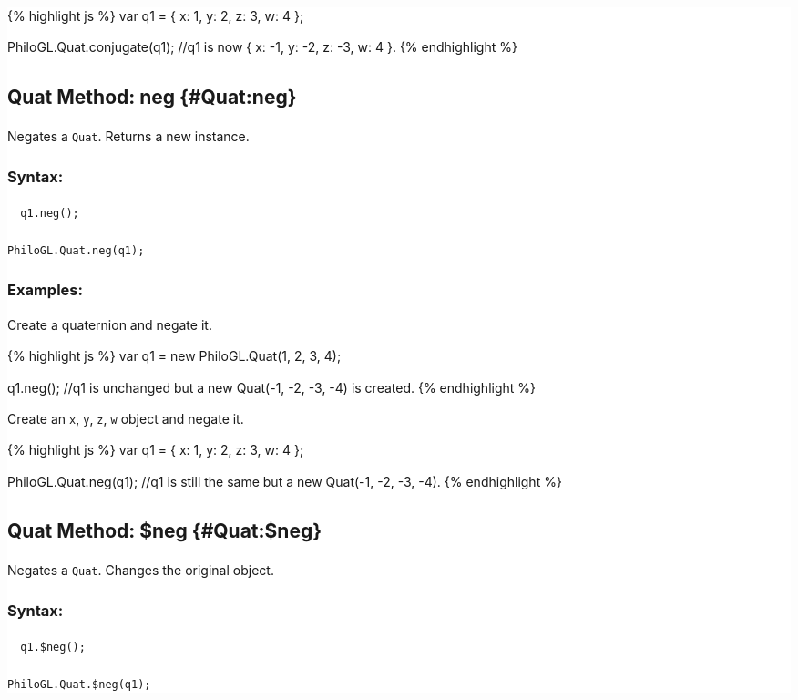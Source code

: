{% highlight js %}
  var q1 = {
        x: 1,
        y: 2,
        z: 3,
        w: 4
      };

  PhiloGL.Quat.conjugate(q1); //q1 is now { x: -1, y: -2, z: -3, w: 4 }.
{% endhighlight %}


Quat Method: neg {#Quat:neg}
------------------------------------

Negates a `Quat`. Returns a new instance.

### Syntax:

	  q1.neg();

    PhiloGL.Quat.neg(q1);

### Examples:

Create a quaternion and negate it.

{% highlight js %}
  var q1 = new PhiloGL.Quat(1, 2, 3, 4);

  q1.neg(); //q1 is unchanged but a new Quat(-1, -2, -3, -4) is created.
{% endhighlight %}

Create an `x`, `y`, `z`, `w` object and negate it.

{% highlight js %}
  var q1 = {
        x: 1,
        y: 2,
        z: 3,
        w: 4
      };

  PhiloGL.Quat.neg(q1); //q1 is still the same but a new Quat(-1, -2, -3, -4).
{% endhighlight %}


Quat Method: $neg {#Quat:$neg}
------------------------------------

Negates a `Quat`. Changes the original object.

### Syntax:

	  q1.$neg();

    PhiloGL.Quat.$neg(q1);

